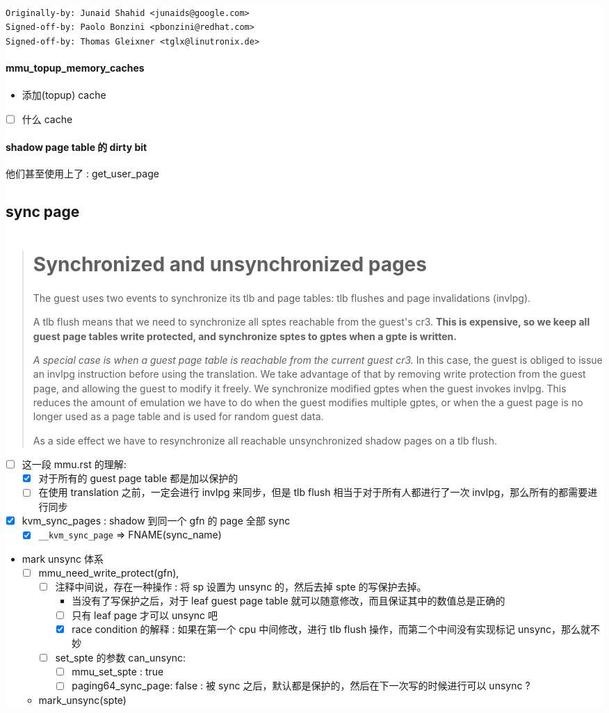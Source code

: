 ```diff
Originally-by: Junaid Shahid <junaids@google.com>
Signed-off-by: Paolo Bonzini <pbonzini@redhat.com>
Signed-off-by: Thomas Gleixner <tglx@linutronix.de>
```

#### mmu_topup_memory_caches
- 添加(topup) cache

- [ ] 什么 cache 

#### shadow page table 的 dirty bit

他们甚至使用上了 : get_user_page

## sync page


> Synchronized and unsynchronized pages
> =====================================
> 
> The guest uses two events to synchronize its tlb and page tables: tlb flushes
> and page invalidations (invlpg).
> 
> A tlb flush means that we need to synchronize all sptes reachable from the
> guest's cr3.  **This is expensive, so we keep all guest page tables write
> protected, and synchronize sptes to gptes when a gpte is written.**
> 
> *A special case is when a guest page table is reachable from the current
> guest cr3.*  In this case, the guest is obliged to issue an invlpg instruction
> before using the translation.  We take advantage of that by removing write
> protection from the guest page, and allowing the guest to modify it freely.
> We synchronize modified gptes when the guest invokes invlpg.  This reduces
> the amount of emulation we have to do when the guest modifies multiple gptes,
> or when the a guest page is no longer used as a page table and is used for
> random guest data.
> 
> As a side effect we have to resynchronize all reachable unsynchronized shadow
> pages on a tlb flush.

- [ ] 这一段 mmu.rst 的理解:
  - [x] 对于所有的 guest page table 都是加以保护的
  - [ ] 在使用 translation 之前，一定会进行 invlpg 来同步，但是 tlb flush 相当于对于所有人都进行了一次 invlpg，那么所有的都需要进行同步

- [x] kvm_sync_pages : shadow 到同一个 gfn 的 page 全部 sync
    - [x] `__kvm_sync_page` => FNAME(sync_name)

- mark unsync 体系
  - [ ] mmu_need_write_protect(gfn),
      - [ ] 注释中间说，存在一种操作 : 将 sp 设置为 unsync 的，然后去掉 spte 的写保护去掉。
          - 当没有了写保护之后，对于 leaf guest page table 就可以随意修改，而且保证其中的数值总是正确的
          - [ ] 只有 leaf page 才可以 unsync 吧
          - [x] race condition 的解释 : 如果在第一个 cpu 中间修改，进行 tlb flush 操作，而第二个中间没有实现标记 unsync，那么就不妙
      - [ ] set_spte 的参数 can_unsync:
        - [ ] mmu_set_spte : true
        - [ ] paging64_sync_page: false : 被 sync 之后，默认都是保护的，然后在下一次写的时候进行可以 unsync ?
  - mark_unsync(spte)

